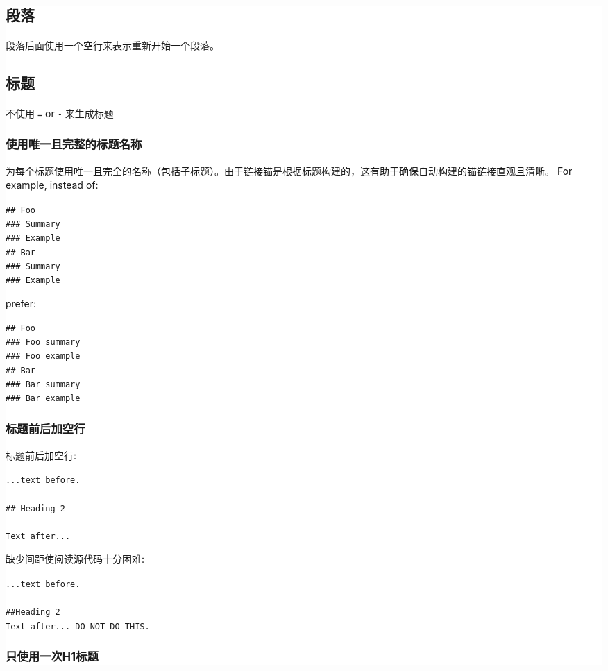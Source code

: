 ## 段落

段落后面使用一个空行来表示重新开始一个段落。

## 标题
不使用 `=` or `-` 来生成标题

### 使用唯一且完整的标题名称

为每个标题使用唯一且完全的名称（包括子标题）。由于链接锚是根据标题构建的，这有助于确保自动构建的锚链接直观且清晰。
For example, instead of:

```
## Foo
### Summary
### Example
## Bar
### Summary
### Example
```

prefer:

```
## Foo
### Foo summary
### Foo example
## Bar
### Bar summary
### Bar example
```

### 标题前后加空行

标题前后加空行:

```
...text before.

## Heading 2

Text after...
```

缺少间距使阅读源代码十分困难:

```
...text before.

##Heading 2
Text after... DO NOT DO THIS.
```

### 只使用一次H1标题
